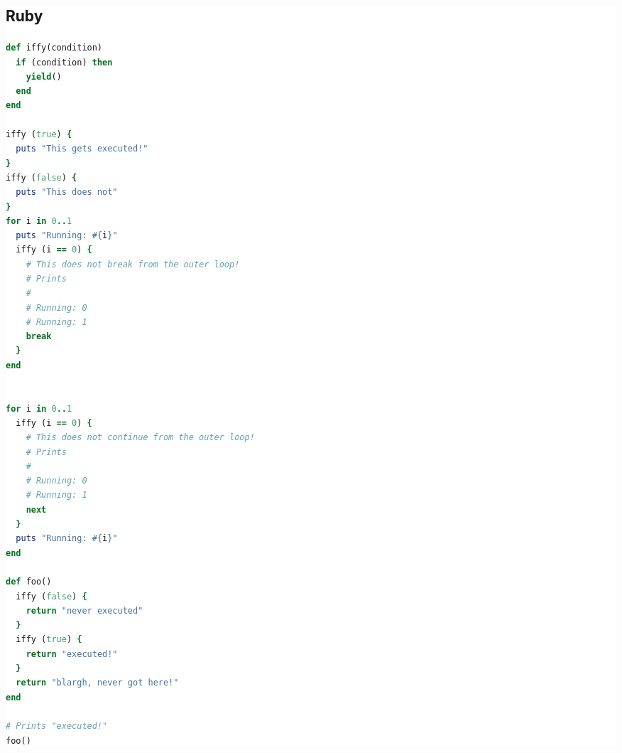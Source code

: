 ## Ruby

```ruby
def iffy(condition) 
  if (condition) then
    yield()
  end
end 

iffy (true) {
  puts "This gets executed!"
}
iffy (false) {
  puts "This does not"
}
for i in 0..1 
  puts "Running: #{i}"
  iffy (i == 0) {
    # This does not break from the outer loop!
    # Prints
    #
    # Running: 0 
    # Running: 1
    break
  }
end


for i in 0..1 
  iffy (i == 0) {
    # This does not continue from the outer loop!
    # Prints
    #
    # Running: 0 
    # Running: 1
    next
  }
  puts "Running: #{i}"
end

def foo() 
  iffy (false) {
    return "never executed"
  }
  iffy (true) {
    return "executed!"
  }
  return "blargh, never got here!"
end

# Prints "executed!"
foo()
```
